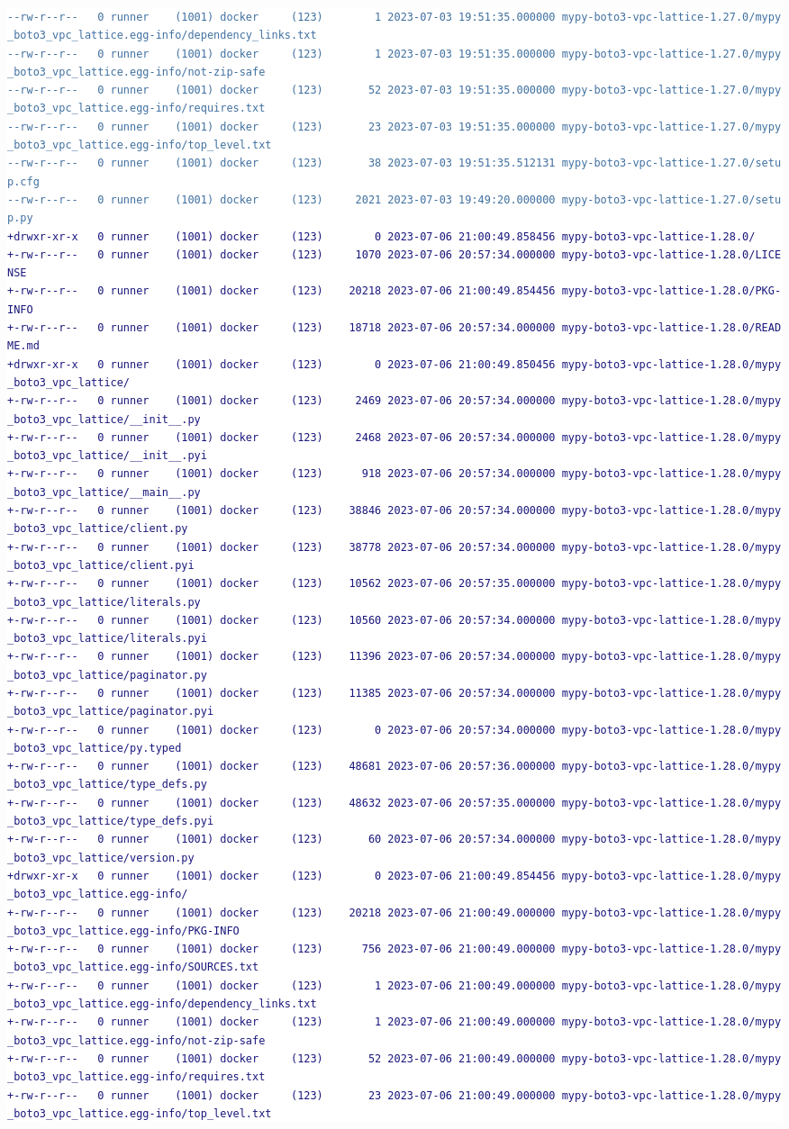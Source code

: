 ```diff
--rw-r--r--   0 runner    (1001) docker     (123)        1 2023-07-03 19:51:35.000000 mypy-boto3-vpc-lattice-1.27.0/mypy_boto3_vpc_lattice.egg-info/dependency_links.txt
--rw-r--r--   0 runner    (1001) docker     (123)        1 2023-07-03 19:51:35.000000 mypy-boto3-vpc-lattice-1.27.0/mypy_boto3_vpc_lattice.egg-info/not-zip-safe
--rw-r--r--   0 runner    (1001) docker     (123)       52 2023-07-03 19:51:35.000000 mypy-boto3-vpc-lattice-1.27.0/mypy_boto3_vpc_lattice.egg-info/requires.txt
--rw-r--r--   0 runner    (1001) docker     (123)       23 2023-07-03 19:51:35.000000 mypy-boto3-vpc-lattice-1.27.0/mypy_boto3_vpc_lattice.egg-info/top_level.txt
--rw-r--r--   0 runner    (1001) docker     (123)       38 2023-07-03 19:51:35.512131 mypy-boto3-vpc-lattice-1.27.0/setup.cfg
--rw-r--r--   0 runner    (1001) docker     (123)     2021 2023-07-03 19:49:20.000000 mypy-boto3-vpc-lattice-1.27.0/setup.py
+drwxr-xr-x   0 runner    (1001) docker     (123)        0 2023-07-06 21:00:49.858456 mypy-boto3-vpc-lattice-1.28.0/
+-rw-r--r--   0 runner    (1001) docker     (123)     1070 2023-07-06 20:57:34.000000 mypy-boto3-vpc-lattice-1.28.0/LICENSE
+-rw-r--r--   0 runner    (1001) docker     (123)    20218 2023-07-06 21:00:49.854456 mypy-boto3-vpc-lattice-1.28.0/PKG-INFO
+-rw-r--r--   0 runner    (1001) docker     (123)    18718 2023-07-06 20:57:34.000000 mypy-boto3-vpc-lattice-1.28.0/README.md
+drwxr-xr-x   0 runner    (1001) docker     (123)        0 2023-07-06 21:00:49.850456 mypy-boto3-vpc-lattice-1.28.0/mypy_boto3_vpc_lattice/
+-rw-r--r--   0 runner    (1001) docker     (123)     2469 2023-07-06 20:57:34.000000 mypy-boto3-vpc-lattice-1.28.0/mypy_boto3_vpc_lattice/__init__.py
+-rw-r--r--   0 runner    (1001) docker     (123)     2468 2023-07-06 20:57:34.000000 mypy-boto3-vpc-lattice-1.28.0/mypy_boto3_vpc_lattice/__init__.pyi
+-rw-r--r--   0 runner    (1001) docker     (123)      918 2023-07-06 20:57:34.000000 mypy-boto3-vpc-lattice-1.28.0/mypy_boto3_vpc_lattice/__main__.py
+-rw-r--r--   0 runner    (1001) docker     (123)    38846 2023-07-06 20:57:34.000000 mypy-boto3-vpc-lattice-1.28.0/mypy_boto3_vpc_lattice/client.py
+-rw-r--r--   0 runner    (1001) docker     (123)    38778 2023-07-06 20:57:34.000000 mypy-boto3-vpc-lattice-1.28.0/mypy_boto3_vpc_lattice/client.pyi
+-rw-r--r--   0 runner    (1001) docker     (123)    10562 2023-07-06 20:57:35.000000 mypy-boto3-vpc-lattice-1.28.0/mypy_boto3_vpc_lattice/literals.py
+-rw-r--r--   0 runner    (1001) docker     (123)    10560 2023-07-06 20:57:34.000000 mypy-boto3-vpc-lattice-1.28.0/mypy_boto3_vpc_lattice/literals.pyi
+-rw-r--r--   0 runner    (1001) docker     (123)    11396 2023-07-06 20:57:34.000000 mypy-boto3-vpc-lattice-1.28.0/mypy_boto3_vpc_lattice/paginator.py
+-rw-r--r--   0 runner    (1001) docker     (123)    11385 2023-07-06 20:57:34.000000 mypy-boto3-vpc-lattice-1.28.0/mypy_boto3_vpc_lattice/paginator.pyi
+-rw-r--r--   0 runner    (1001) docker     (123)        0 2023-07-06 20:57:34.000000 mypy-boto3-vpc-lattice-1.28.0/mypy_boto3_vpc_lattice/py.typed
+-rw-r--r--   0 runner    (1001) docker     (123)    48681 2023-07-06 20:57:36.000000 mypy-boto3-vpc-lattice-1.28.0/mypy_boto3_vpc_lattice/type_defs.py
+-rw-r--r--   0 runner    (1001) docker     (123)    48632 2023-07-06 20:57:35.000000 mypy-boto3-vpc-lattice-1.28.0/mypy_boto3_vpc_lattice/type_defs.pyi
+-rw-r--r--   0 runner    (1001) docker     (123)       60 2023-07-06 20:57:34.000000 mypy-boto3-vpc-lattice-1.28.0/mypy_boto3_vpc_lattice/version.py
+drwxr-xr-x   0 runner    (1001) docker     (123)        0 2023-07-06 21:00:49.854456 mypy-boto3-vpc-lattice-1.28.0/mypy_boto3_vpc_lattice.egg-info/
+-rw-r--r--   0 runner    (1001) docker     (123)    20218 2023-07-06 21:00:49.000000 mypy-boto3-vpc-lattice-1.28.0/mypy_boto3_vpc_lattice.egg-info/PKG-INFO
+-rw-r--r--   0 runner    (1001) docker     (123)      756 2023-07-06 21:00:49.000000 mypy-boto3-vpc-lattice-1.28.0/mypy_boto3_vpc_lattice.egg-info/SOURCES.txt
+-rw-r--r--   0 runner    (1001) docker     (123)        1 2023-07-06 21:00:49.000000 mypy-boto3-vpc-lattice-1.28.0/mypy_boto3_vpc_lattice.egg-info/dependency_links.txt
+-rw-r--r--   0 runner    (1001) docker     (123)        1 2023-07-06 21:00:49.000000 mypy-boto3-vpc-lattice-1.28.0/mypy_boto3_vpc_lattice.egg-info/not-zip-safe
+-rw-r--r--   0 runner    (1001) docker     (123)       52 2023-07-06 21:00:49.000000 mypy-boto3-vpc-lattice-1.28.0/mypy_boto3_vpc_lattice.egg-info/requires.txt
+-rw-r--r--   0 runner    (1001) docker     (123)       23 2023-07-06 21:00:49.000000 mypy-boto3-vpc-lattice-1.28.0/mypy_boto3_vpc_lattice.egg-info/top_level.txt
```